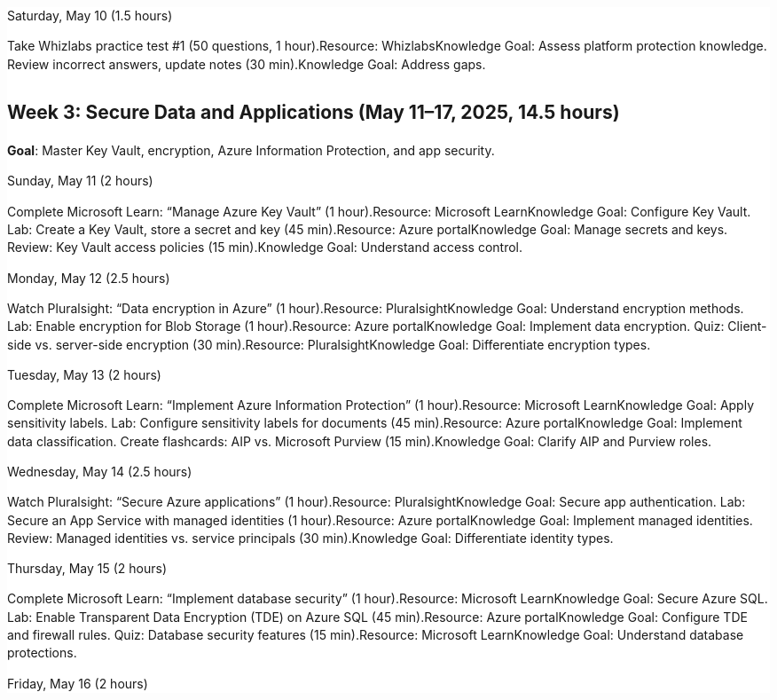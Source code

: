 Saturday, May 10 (1.5 hours)

 Take Whizlabs practice test #1 (50 questions, 1 hour).Resource: WhizlabsKnowledge Goal: Assess platform protection knowledge.
 Review incorrect answers, update notes (30 min).Knowledge Goal: Address gaps.

## Week 3: Secure Data and Applications (May 11–17, 2025, 14.5 hours)
**Goal**: Master Key Vault, encryption, Azure Information Protection, and app security.
  
Sunday, May 11 (2 hours)

 Complete Microsoft Learn: “Manage Azure Key Vault” (1 hour).Resource: Microsoft LearnKnowledge Goal: Configure Key Vault.
 Lab: Create a Key Vault, store a secret and key (45 min).Resource: Azure portalKnowledge Goal: Manage secrets and keys.
 Review: Key Vault access policies (15 min).Knowledge Goal: Understand access control.

Monday, May 12 (2.5 hours)

 Watch Pluralsight: “Data encryption in Azure” (1 hour).Resource: PluralsightKnowledge Goal: Understand encryption methods.
 Lab: Enable encryption for Blob Storage (1 hour).Resource: Azure portalKnowledge Goal: Implement data encryption.
 Quiz: Client-side vs. server-side encryption (30 min).Resource: PluralsightKnowledge Goal: Differentiate encryption types.

Tuesday, May 13 (2 hours)

 Complete Microsoft Learn: “Implement Azure Information Protection” (1 hour).Resource: Microsoft LearnKnowledge Goal: Apply sensitivity labels.
 Lab: Configure sensitivity labels for documents (45 min).Resource: Azure portalKnowledge Goal: Implement data classification.
 Create flashcards: AIP vs. Microsoft Purview (15 min).Knowledge Goal: Clarify AIP and Purview roles.

Wednesday, May 14 (2.5 hours)

 Watch Pluralsight: “Secure Azure applications” (1 hour).Resource: PluralsightKnowledge Goal: Secure app authentication.
 Lab: Secure an App Service with managed identities (1 hour).Resource: Azure portalKnowledge Goal: Implement managed identities.
 Review: Managed identities vs. service principals (30 min).Knowledge Goal: Differentiate identity types.

Thursday, May 15 (2 hours)

 Complete Microsoft Learn: “Implement database security” (1 hour).Resource: Microsoft LearnKnowledge Goal: Secure Azure SQL.
 Lab: Enable Transparent Data Encryption (TDE) on Azure SQL (45 min).Resource: Azure portalKnowledge Goal: Configure TDE and firewall rules.
 Quiz: Database security features (15 min).Resource: Microsoft LearnKnowledge Goal: Understand database protections.

Friday, May 16 (2 hours)
